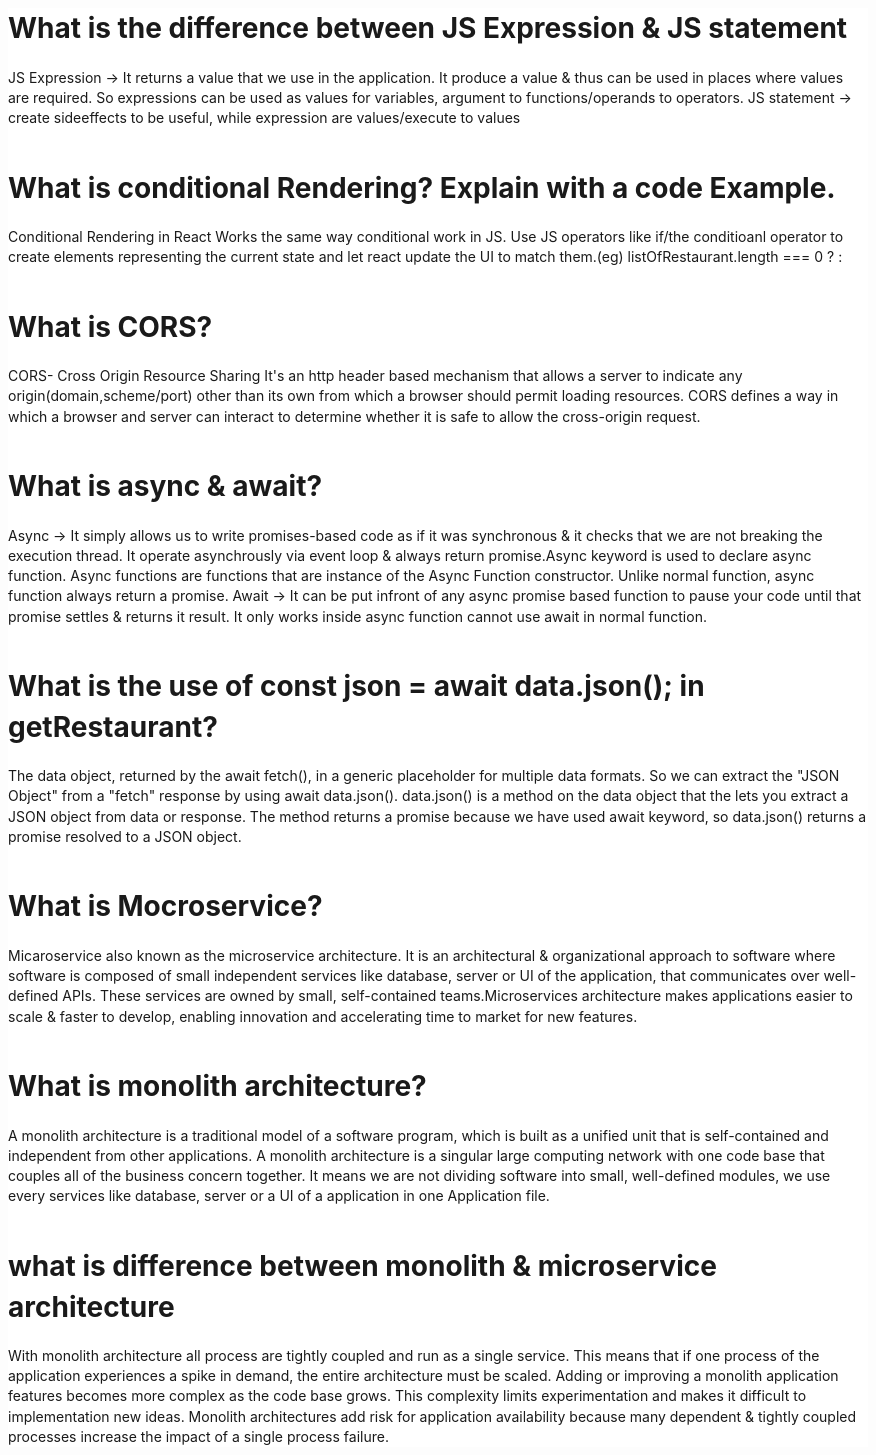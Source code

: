 <h1>What is the difference between JS Expression & JS statement</h1>
JS Expression -> It returns a value that we use in the application. It produce a value & thus can be used in places where values are required. So expressions can be used as values for variables, argument to functions/operands to operators.
JS statement -> create sideeffects to be useful, while expression are values/execute to values

<h1>What is conditional Rendering? Explain with a code Example.</h1>
Conditional Rendering in React Works the same way conditional work in JS. Use JS operators like if/the conditioanl operator to create elements representing the current state and let react update the UI to match them.(eg)
listOfRestaurant.length === 0 ? <Shimmer/>:<RestaurantCard/>

<h1>What is CORS?</h1>
CORS- Cross Origin Resource Sharing
It's an http header based mechanism that allows a server to indicate any origin(domain,scheme/port) other than its own from which a browser should permit loading resources. CORS defines a way in which a browser and server can interact to determine whether it is safe to allow the cross-origin request.

<h1>What is async & await?</h1>
Async -> It simply allows us to write promises-based code as if it was synchronous & it checks that we are not breaking the execution thread. It operate asynchrously via event loop & always return promise.Async keyword is used to declare async function. Async functions are functions that are instance of the Async Function constructor. Unlike normal function, async function always return a promise.
Await -> It can be put infront of any async promise based function to pause your code until that promise settles & returns it result. It only works inside async function cannot use await in normal function.

<h1>What is the use of const json = await data.json(); in getRestaurant?</h1>
The data object, returned by the await fetch(), in a generic placeholder for multiple data formats. So we can extract the "JSON Object" from a "fetch" response by using await data.json().
data.json() is a method on the data object that the lets you extract a JSON object from data or response. The method returns a promise because we have used await keyword, so data.json() returns a promise resolved to a JSON object.

<h1>What is Mocroservice?</h1>
Micaroservice also known as the microservice architecture. It is an architectural & organizational approach to software where software is composed of small independent services like database, server or UI of the application, that communicates over well-defined APIs. These services are owned by small, self-contained teams.Microservices architecture makes applications easier to scale & faster to develop, enabling innovation and accelerating time to market for new features.

<h1>What is monolith architecture?</h1>

A monolith architecture is a traditional model of a software program, which is built as a unified unit that is self-contained and independent from other applications. A monolith architecture is a singular large computing network with one code base that couples all of the business concern together. It means we are not dividing software into small, well-defined modules, we use every services like database, server or a UI of a application in one Application file.

<h1>what is difference between monolith & microservice architecture</h1>
With monolith architecture all process are tightly coupled and run as a single service. This means that if one process of the application experiences a spike in demand, the entire architecture must be scaled. Adding or improving a monolith application features becomes more complex as the code base grows. This complexity limits experimentation and makes it difficult to implementation new ideas. Monolith architectures add risk for application availability because many dependent & tightly coupled processes increase the impact of a single process failure.
